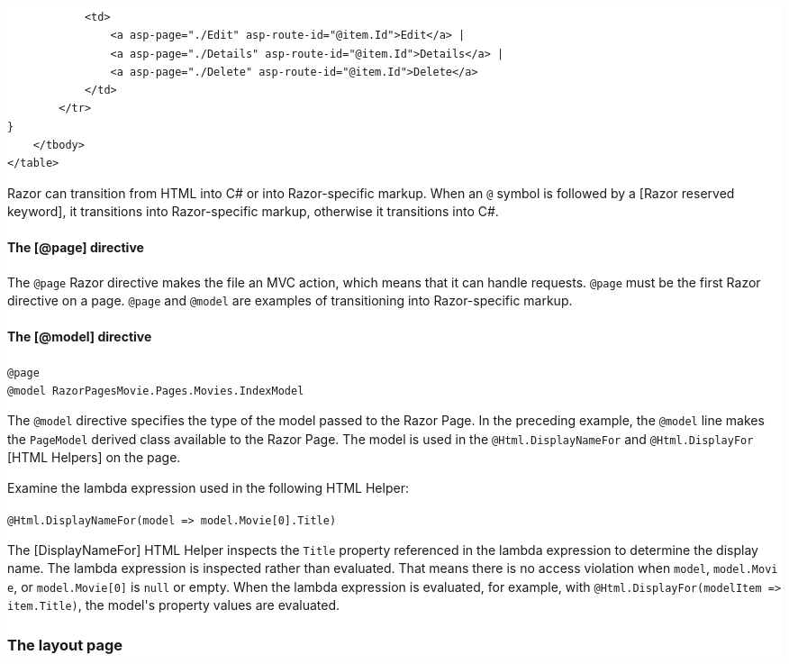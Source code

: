 ``` 
            <td>
                <a asp-page="./Edit" asp-route-id="@item.Id">Edit</a> |
                <a asp-page="./Details" asp-route-id="@item.Id">Details</a> |
                <a asp-page="./Delete" asp-route-id="@item.Id">Delete</a>
            </td>
        </tr>
}
    </tbody>
</table>
```

Razor can transition from HTML into C\# or into Razor-specific markup.
When an `@` symbol is followed by a [Razor reserved
keyword],
it transitions into Razor-specific markup, otherwise it transitions into
C\#.


#### The [\@page] directive


The `@page` Razor directive makes the file an MVC action, which means
that it can handle requests. `@page` must be the first Razor directive
on a page. `@page` and `@model` are examples of transitioning into
Razor-specific markup.


#### The [\@model] directive


``` 
@page
@model RazorPagesMovie.Pages.Movies.IndexModel
```

The `@model` directive specifies the type of the model passed to the
Razor Page. In the preceding example, the `@model` line makes the
`PageModel` derived class available to the Razor Page. The model is used
in the `@Html.DisplayNameFor` and `@Html.DisplayFor` [HTML
Helpers]
on the page.

Examine the lambda expression used in the following HTML Helper:



``` 
@Html.DisplayNameFor(model => model.Movie[0].Title)
```

The
[DisplayNameFor]
HTML Helper inspects the `Title` property referenced in the lambda
expression to determine the display name. The lambda expression is
inspected rather than evaluated. That means there is no access violation
when `model`, `model.Movie`, or `model.Movie[0]` is `null` or empty.
When the lambda expression is evaluated, for example, with
`@Html.DisplayFor(modelItem => item.Title)`, the model\'s property
values are evaluated.
### The layout page
